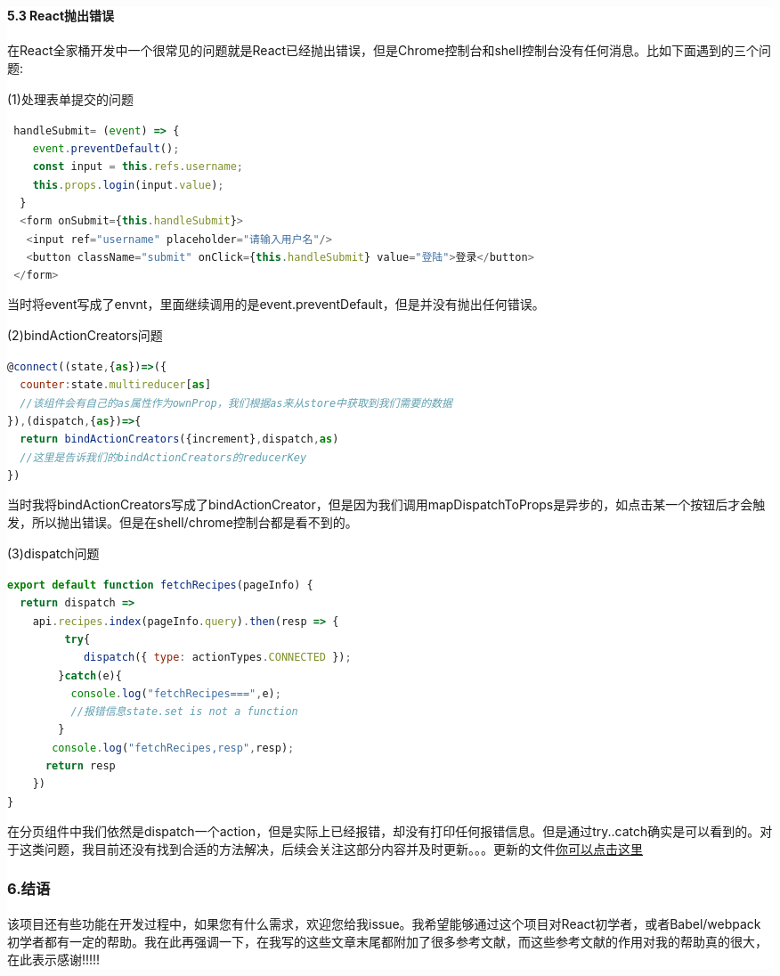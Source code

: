 #### 5.3 React抛出错误
在React全家桶开发中一个很常见的问题就是React已经抛出错误，但是Chrome控制台和shell控制台没有任何消息。比如下面遇到的三个问题:

(1)处理表单提交的问题
```js
 handleSubmit= (event) => {
    event.preventDefault();
    const input = this.refs.username;
    this.props.login(input.value);
  }
  <form onSubmit={this.handleSubmit}>
   <input ref="username" placeholder="请输入用户名"/>
   <button className="submit" onClick={this.handleSubmit} value="登陆">登录</button>
 </form>
```
当时将event写成了envnt，里面继续调用的是event.preventDefault，但是并没有抛出任何错误。

(2)bindActionCreators问题
```js
@connect((state,{as})=>({
  counter:state.multireducer[as]
  //该组件会有自己的as属性作为ownProp，我们根据as来从store中获取到我们需要的数据
}),(dispatch,{as})=>{
  return bindActionCreators({increment},dispatch,as)
  //这里是告诉我们的bindActionCreators的reducerKey
})
```
当时我将bindActionCreators写成了bindActionCreator，但是因为我们调用mapDispatchToProps是异步的，如点击某一个按钮后才会触发，所以抛出错误。但是在shell/chrome控制台都是看不到的。

(3)dispatch问题
```js
export default function fetchRecipes(pageInfo) {
  return dispatch =>
    api.recipes.index(pageInfo.query).then(resp => {
         try{
            dispatch({ type: actionTypes.CONNECTED });
        }catch(e){
          console.log("fetchRecipes===",e);
          //报错信息state.set is not a function
        }
       console.log("fetchRecipes,resp",resp);
      return resp
    })
}
```
在分页组件中我们依然是dispatch一个action，但是实际上已经报错，却没有打印任何报错信息。但是通过try..catch确实是可以看到的。对于这类问题，我目前还没有找到合适的方法解决，后续会关注这部分内容并及时更新。。。更新的文件[你可以点击这里](./FutureDo/Questions.md)

### 6.结语
该项目还有些功能在开发过程中，如果您有什么需求，欢迎您给我issue。我希望能够通过这个项目对React初学者，或者Babel/webpack初学者都有一定的帮助。我在此再强调一下，在我写的这些文章末尾都附加了很多参考文献，而这些参考文献的作用对我的帮助真的很大，在此表示感谢!!!!!
